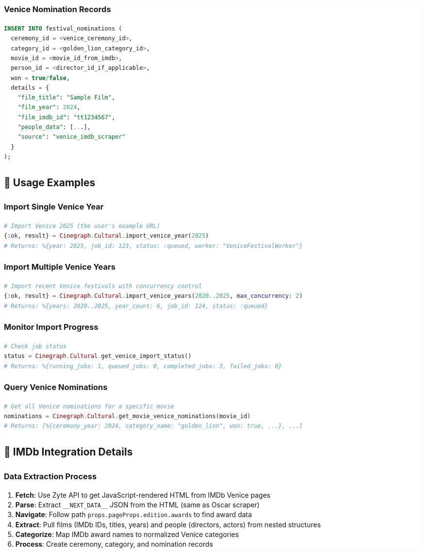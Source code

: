 ### Venice Nomination Records
```sql
INSERT INTO festival_nominations (
  ceremony_id = <venice_ceremony_id>,
  category_id = <golden_lion_category_id>,
  movie_id = <movie_id_from_imdb>,
  person_id = <director_id_if_applicable>,
  won = true/false,
  details = {
    "film_title": "Sample Film",
    "film_year": 2024,
    "film_imdb_id": "tt1234567",
    "people_data": [...],
    "source": "venice_imdb_scraper"
  }
);
```

## 🚀 Usage Examples

### Import Single Venice Year
```elixir
# Import Venice 2025 (the user's example URL)
{:ok, result} = Cinegraph.Cultural.import_venice_year(2025)
# Returns: %{year: 2025, job_id: 123, status: :queued, worker: "VeniceFestivalWorker"}
```

### Import Multiple Venice Years  
```elixir
# Import recent Venice festivals with concurrency control
{:ok, result} = Cinegraph.Cultural.import_venice_years(2020..2025, max_concurrency: 2)
# Returns: %{years: 2020..2025, year_count: 6, job_id: 124, status: :queued}
```

### Monitor Import Progress
```elixir
# Check job status
status = Cinegraph.Cultural.get_venice_import_status()
# Returns: %{running_jobs: 1, queued_jobs: 0, completed_jobs: 3, failed_jobs: 0}
```

### Query Venice Nominations
```elixir
# Get all Venice nominations for a specific movie
nominations = Cinegraph.Cultural.get_movie_venice_nominations(movie_id)
# Returns: [%{ceremony_year: 2024, category_name: "golden_lion", won: true, ...}, ...]
```

## 🔗 IMDb Integration Details

### Data Extraction Process
1. **Fetch**: Use Zyte API to get JavaScript-rendered HTML from IMDb Venice pages
2. **Parse**: Extract `__NEXT_DATA__` JSON from the HTML (same as Oscar scraper)
3. **Navigate**: Follow path `props.pageProps.edition.awards` to find award data
4. **Extract**: Pull films (IMDb IDs, titles, years) and people (directors, actors) from nested structures
5. **Categorize**: Map IMDb award names to normalized Venice categories
6. **Process**: Create ceremony, category, and nomination records
